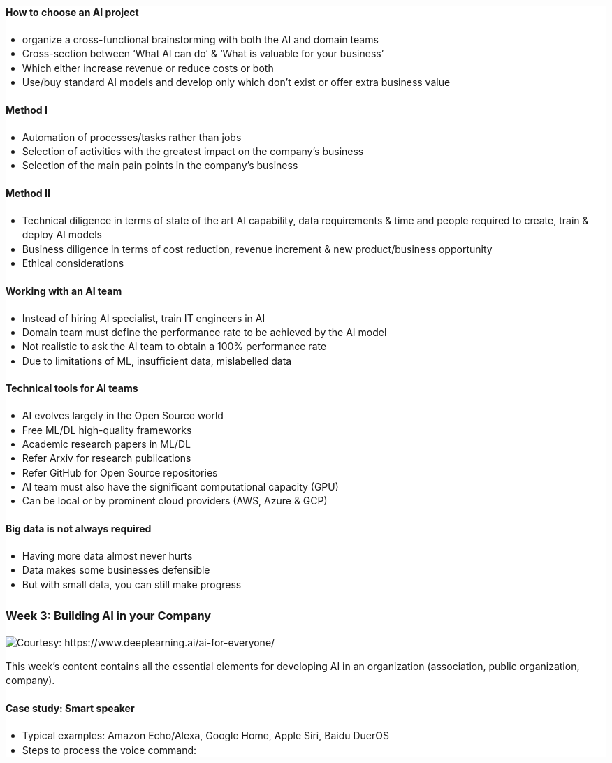 #### How to choose an AI project

-   organize a cross-functional brainstorming with both the AI and domain teams
-   Cross-section between ‘What AI can do’ & ‘What is valuable for your business’
-   Which either increase revenue or reduce costs or both
-   Use/buy standard AI models and develop only which don’t exist or offer extra business value

#### **Method I**

-   Automation of processes/tasks rather than jobs
-   Selection of activities with the greatest impact on the company’s business
-   Selection of the main pain points in the company’s business

#### Method II

-   Technical diligence in terms of state of the art AI capability, data requirements & time and people required to create, train & deploy AI models
-   Business diligence in terms of cost reduction, revenue increment & new product/business opportunity
-   Ethical considerations

#### Working with an AI team

-   Instead of hiring AI specialist, train IT engineers in AI
-   Domain team must define the performance rate to be achieved by the AI ​​model
-   Not realistic to ask the AI ​​team to obtain a 100% performance rate
-   Due to limitations of ML, insufficient data, mislabelled data

#### Technical tools for AI teams

-   AI ​​evolves largely in the Open Source world
-   Free ML/DL high-quality frameworks
-   Academic research papers in ML/DL
-   Refer Arxiv for research publications
-   Refer GitHub for Open Source repositories
-   AI ​​team must also have the significant computational capacity (GPU)
-   Can be local or by prominent cloud providers (AWS, Azure & GCP)

#### **Big data is not always required**

-   Having more data almost never hurts
-   Data makes some businesses defensible
-   But with small data, you can still make progress

### Week 3: Building AI in your Company

![Courtesy: <https://www.deeplearning.ai/ai-for-everyone/>](https://cdn-images-1.medium.com/max/800/1*8giUXsK_AECrx54NUbHt6A.png)

This week’s content contains all the essential elements for developing AI in an organization (association, public organization, company).

#### Case study: Smart speaker

-   Typical examples: Amazon Echo/Alexa, Google Home, Apple Siri, Baidu DuerOS
-   Steps to process the voice command:
